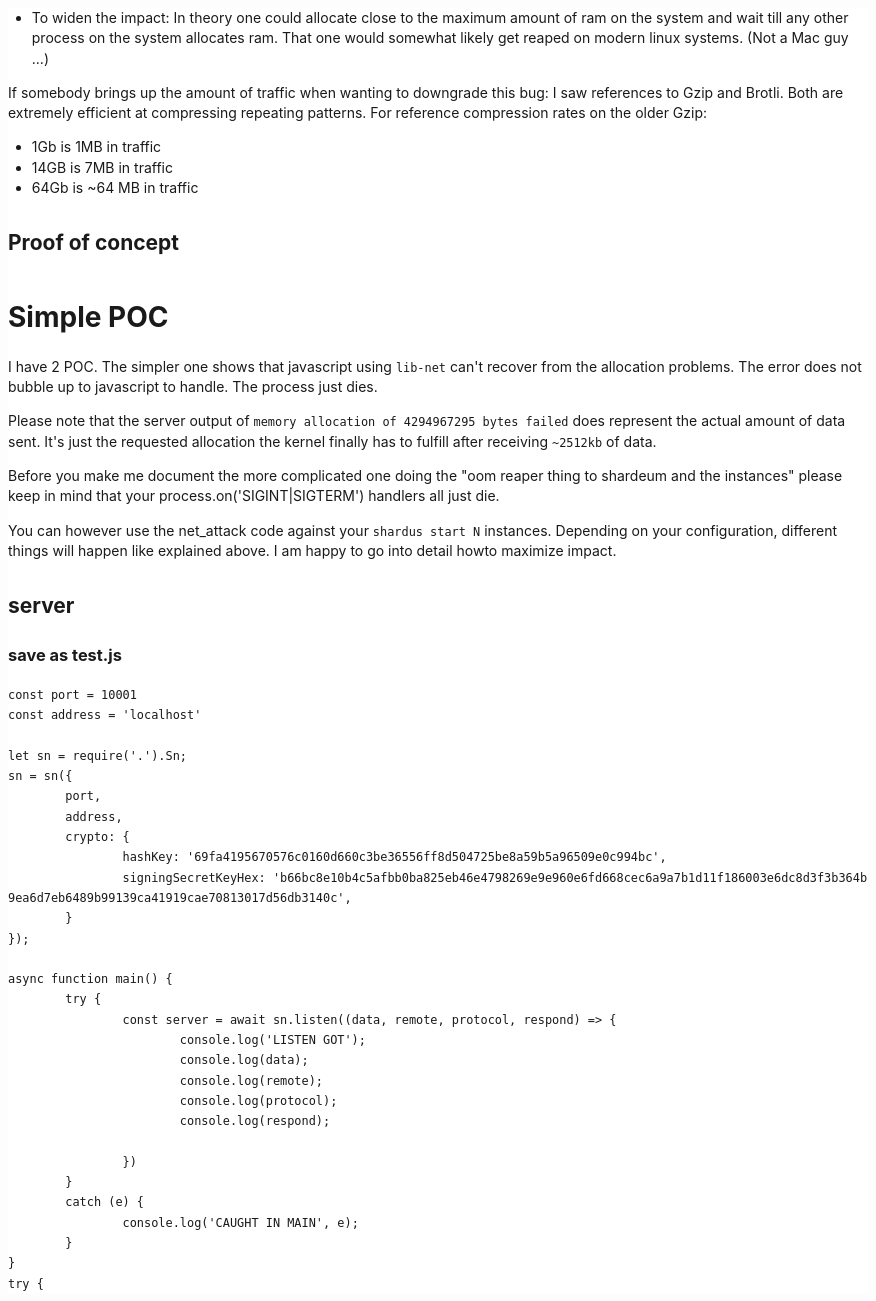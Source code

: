 *  To widen the impact: In theory one could allocate close to the maximum amount of ram on the system and wait till any other process on the system allocates ram. That one would somewhat likely get reaped on modern linux systems. (Not a Mac guy ...)

If somebody brings up the amount of traffic when wanting to downgrade this bug: I saw references to Gzip and Brotli. Both are extremely efficient at compressing repeating patterns. 
For reference compression rates on the older Gzip:
- 1Gb is  1MB in traffic
- 14GB is 7MB in traffic
- 64Gb is ~64 MB in traffic


        
## Proof of concept
# Simple POC

I have 2 POC. The simpler one shows that javascript using `lib-net` can't recover from the allocation problems. The error does not bubble up to javascript to handle. The process just dies.

Please note that the server output of `memory allocation of 4294967295 bytes failed` does represent the actual amount of data sent. It's just the requested allocation the kernel finally has to fulfill after receiving `~2512kb` of data.

Before you make me document the more complicated one doing the "oom reaper thing to shardeum and the instances" please keep in mind that your process.on('SIGINT|SIGTERM') handlers all just die. 

You can however use the net_attack code against your `shardus start N` instances. Depending on your configuration, different things will happen like explained above. I am happy to go into detail howto maximize impact.

## server
### save as test.js
```
const port = 10001
const address = 'localhost'

let sn = require('.').Sn;
sn = sn({ 
        port, 
        address, 
        crypto: {
                hashKey: '69fa4195670576c0160d660c3be36556ff8d504725be8a59b5a96509e0c994bc',
                signingSecretKeyHex: 'b66bc8e10b4c5afbb0ba825eb46e4798269e9e960e6fd668cec6a9a7b1d11f186003e6dc8d3f3b364b9ea6d7eb6489b99139ca41919cae70813017d56db3140c',
        }
});

async function main() {
        try {
                const server = await sn.listen((data, remote, protocol, respond) => {
                        console.log('LISTEN GOT');
                        console.log(data);
                        console.log(remote);
                        console.log(protocol);
                        console.log(respond);

                })
        }
        catch (e) {
                console.log('CAUGHT IN MAIN', e);
        }
}
try {
```